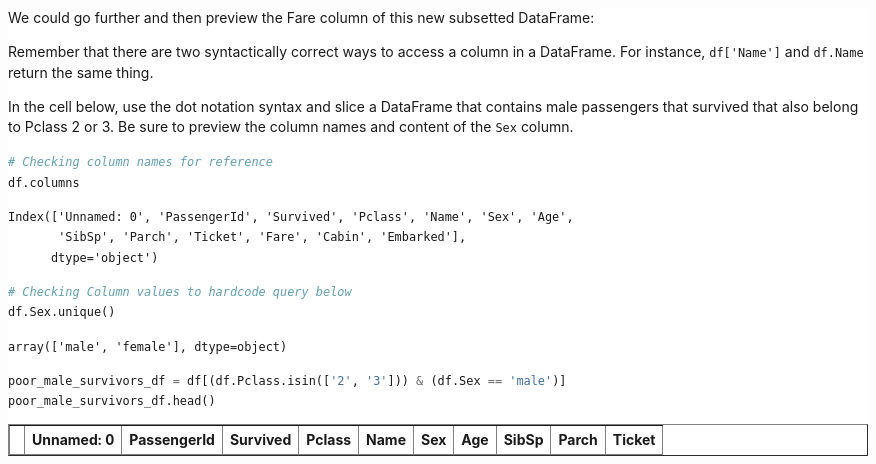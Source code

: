 </div>



We could go further and then preview the Fare column of this new subsetted DataFrame:

Remember that there are two syntactically correct ways to access a column in a DataFrame.  For instance, `df['Name']` and `df.Name` return the same thing.  

In the cell below, use the dot notation syntax and slice a DataFrame that contains male passengers that survived that also belong to Pclass 2 or 3. Be sure to preview the column names and content of the `Sex` column.


```python
# Checking column names for reference
df.columns 
```




    Index(['Unnamed: 0', 'PassengerId', 'Survived', 'Pclass', 'Name', 'Sex', 'Age',
           'SibSp', 'Parch', 'Ticket', 'Fare', 'Cabin', 'Embarked'],
          dtype='object')




```python
# Checking Column values to hardcode query below
df.Sex.unique() 
```




    array(['male', 'female'], dtype=object)




```python
poor_male_survivors_df = df[(df.Pclass.isin(['2', '3'])) & (df.Sex == 'male')]
poor_male_survivors_df.head()
```




<div>
<style scoped>
    .dataframe tbody tr th:only-of-type {
        vertical-align: middle;
    }

    .dataframe tbody tr th {
        vertical-align: top;
    }

    .dataframe thead th {
        text-align: right;
    }
</style>
<table border="1" class="dataframe">
  <thead>
    <tr style="text-align: right;">
      <th></th>
      <th>Unnamed: 0</th>
      <th>PassengerId</th>
      <th>Survived</th>
      <th>Pclass</th>
      <th>Name</th>
      <th>Sex</th>
      <th>Age</th>
      <th>SibSp</th>
      <th>Parch</th>
      <th>Ticket</th>